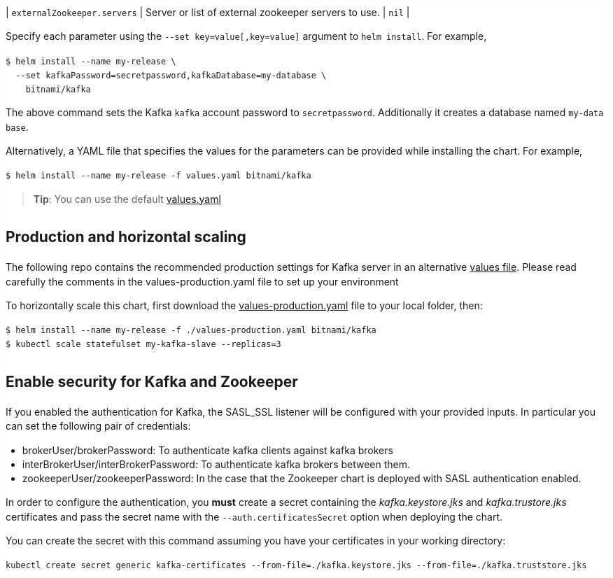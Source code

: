 | `externalZookeeper.servers`           | Server or list of external zookeeper servers to use.                                                  | `nil`                                                              |

Specify each parameter using the `--set key=value[,key=value]` argument to `helm install`. For example,

```console
$ helm install --name my-release \
  --set kafkaPassword=secretpassword,kafkaDatabase=my-database \
    bitnami/kafka
```

The above command sets the Kafka `kafka` account password to `secretpassword`. Additionally it creates a database named `my-database`.

Alternatively, a YAML file that specifies the values for the parameters can be provided while installing the chart. For example,

```console
$ helm install --name my-release -f values.yaml bitnami/kafka
```

> **Tip**: You can use the default [values.yaml](values.yaml)

## Production and horizontal scaling

The following repo contains the recommended production settings for Kafka server in an alternative [values file](values-production.yaml). Please read carefully the comments in the values-production.yaml file to set up your environment

To horizontally scale this chart, first download the [values-production.yaml](values-production.yaml) file to your local folder, then:

```console
$ helm install --name my-release -f ./values-production.yaml bitnami/kafka
$ kubectl scale statefulset my-kafka-slave --replicas=3
```

## Enable security for Kafka and Zookeeper

If you enabled the authentication for Kafka, the SASL_SSL listener will be configured with your provided inputs. In particular you can set the following pair of credentials:

 * brokerUser/brokerPassword: To authenticate kafka clients against kafka brokers
 * interBrokerUser/interBrokerPassword: To authenticate kafka brokers between them.
 * zookeeperUser/zookeeperPassword: In the case that the Zookeeper chart is deployed with SASL authentication enabled.

In order to configure the authentication, you **must** create a secret containing the *kafka.keystore.jks* and *kafka.trustore.jks* certificates and pass the secret name with the `--auth.certificatesSecret` option when deploying the chart.

You can create the secret with this command assuming you have your certificates in your working directory:

```console
kubectl create secret generic kafka-certificates --from-file=./kafka.keystore.jks --from-file=./kafka.truststore.jks
```
